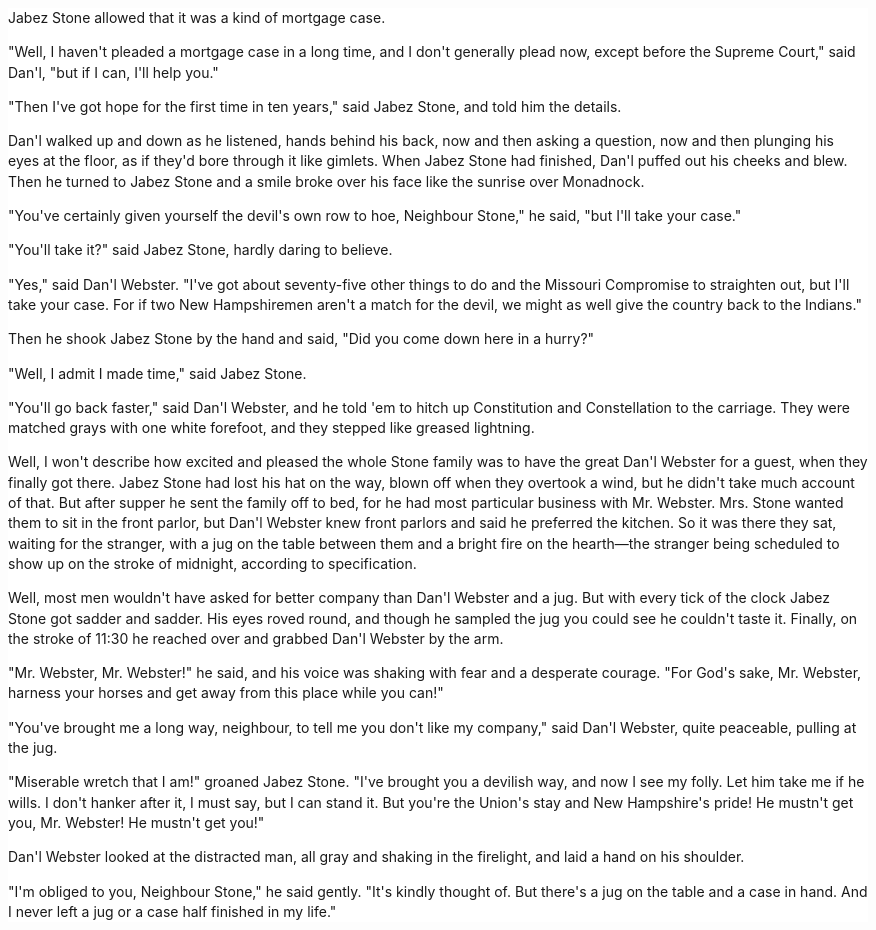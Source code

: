 Jabez Stone allowed that it was a kind of mortgage case.

"Well, I haven't pleaded a mortgage case in a long time, and I don't generally plead now, except before the Supreme Court," said Dan'l, "but if I can, I'll help you."

"Then I've got hope for the first time in ten years," said Jabez Stone, and told him the details.

Dan'l walked up and down as he listened, hands behind his back, now and then asking a question, now and then plunging his eyes at the floor, as if they'd bore through it like gimlets. When Jabez Stone had finished, Dan'l puffed out his cheeks and blew. Then he turned to Jabez Stone and a smile broke over his face like the sunrise over Monadnock.

"You've certainly given yourself the devil's own row to hoe, Neighbour Stone," he said, "but I'll take your case."

"You'll take it?" said Jabez Stone, hardly daring to believe.

"Yes," said Dan'l Webster. "I've got about seventy-five other things to do and the Missouri Compromise to straighten out, but I'll take your case. For if two New Hampshiremen aren't a match for the devil, we might as well give the country back to the Indians."

Then he shook Jabez Stone by the hand and said, "Did you come down here in a hurry?"

"Well, I admit I made time," said Jabez Stone.

"You'll go back faster," said Dan'l Webster, and he told 'em to hitch up Constitution and Constellation to the carriage. They were matched grays with one white forefoot, and they stepped like greased lightning.

Well, I won't describe how excited and pleased the whole Stone family was to have the great Dan'l Webster for a guest, when they finally got there. Jabez Stone had lost his hat on the way, blown off when they overtook a wind, but he didn't take much account of that. But after supper he sent the family off to bed, for he had most particular business with Mr. Webster. Mrs. Stone wanted them to sit in the front parlor, but Dan'l Webster knew front parlors and said he preferred the kitchen. So it was there they sat, waiting for the stranger, with a jug on the table between them and a bright fire on the hearth—the stranger being scheduled to show up on the stroke of midnight, according to specification.

Well, most men wouldn't have asked for better company than Dan'l Webster and a jug. But with every tick of the clock Jabez Stone got sadder and sadder. His eyes roved round, and though he sampled the jug you could see he couldn't taste it. Finally, on the stroke of 11:30 he reached over and grabbed Dan'l Webster by the arm.

"Mr. Webster, Mr. Webster!" he said, and his voice was shaking with fear and a desperate courage. "For God's sake, Mr. Webster, harness your horses and get away from this place while you can!"

"You've brought me a long way, neighbour, to tell me you don't like my company," said Dan'l Webster, quite peaceable, pulling at the jug.

"Miserable wretch that I am!" groaned Jabez Stone. "I've brought you a devilish way, and now I see my folly. Let him take me if he wills. I don't hanker after it, I must say, but I can stand it. But you're the Union's stay and New Hampshire's pride! He mustn't get you, Mr. Webster! He mustn't get you!"

Dan'l Webster looked at the distracted man, all gray and shaking in the firelight, and laid a hand on his shoulder.

"I'm obliged to you, Neighbour Stone," he said gently. "It's kindly thought of. But there's a jug on the table and a case in hand. And I never left a jug or a case half finished in my life."
